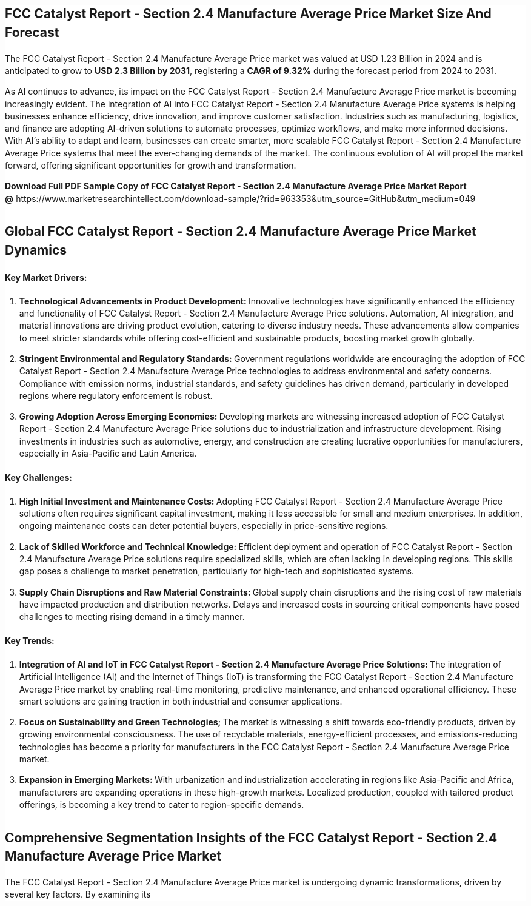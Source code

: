 <h2>FCC Catalyst Report - Section 2.4 Manufacture Average Price Market Size And Forecast</h2><p>The FCC Catalyst Report - Section 2.4 Manufacture Average Price market was valued at USD 1.23 Billion in 2024 and is anticipated to grow to <strong>USD 2.3 Billion by 2031</strong>, registering a <strong>CAGR of 9.32%</strong> during the forecast period from 2024 to 2031.</p><p>As AI continues to advance, its impact on the FCC Catalyst Report - Section 2.4 Manufacture Average Price market is becoming increasingly evident. The integration of AI into FCC Catalyst Report - Section 2.4 Manufacture Average Price systems is helping businesses enhance efficiency, drive innovation, and improve customer satisfaction. Industries such as manufacturing, logistics, and finance are adopting AI-driven solutions to automate processes, optimize workflows, and make more informed decisions. With AI’s ability to adapt and learn, businesses can create smarter, more scalable FCC Catalyst Report - Section 2.4 Manufacture Average Price systems that meet the ever-changing demands of the market. The continuous evolution of AI will propel the market forward, offering significant opportunities for growth and transformation.</p><p><strong>Download Full PDF Sample Copy of FCC Catalyst Report - Section 2.4 Manufacture Average Price Market Report @</strong>&nbsp;<a href="https://www.marketresearchintellect.com/download-sample/?rid=963353&amp;utm_source=GitHub&amp;utm_medium=049">https://www.marketresearchintellect.com/download-sample/?rid=963353&amp;utm_source=GitHub&amp;utm_medium=049</a></p><h2>Global FCC Catalyst Report - Section 2.4 Manufacture Average Price Market Dynamics</h2><h4><strong>Key Market Drivers:</strong></h4><ol><li><p><strong>Technological Advancements in Product Development:&nbsp;</strong>Innovative technologies have significantly enhanced the efficiency and functionality of FCC Catalyst Report - Section 2.4 Manufacture Average Price solutions. Automation, AI integration, and material innovations are driving product evolution, catering to diverse industry needs. These advancements allow companies to meet stricter standards while offering cost-efficient and sustainable products, boosting market growth globally.</p></li><li><p><strong>Stringent Environmental and Regulatory Standards:&nbsp;</strong>Government regulations worldwide are encouraging the adoption of FCC Catalyst Report - Section 2.4 Manufacture Average Price technologies to address environmental and safety concerns. Compliance with emission norms, industrial standards, and safety guidelines has driven demand, particularly in developed regions where regulatory enforcement is robust.</p></li><li><p><strong>Growing Adoption Across Emerging Economies:&nbsp;</strong>Developing markets are witnessing increased adoption of FCC Catalyst Report - Section 2.4 Manufacture Average Price solutions due to industrialization and infrastructure development. Rising investments in industries such as automotive, energy, and construction are creating lucrative opportunities for manufacturers, especially in Asia-Pacific and Latin America.</p></li></ol><h4><strong>Key Challenges:</strong></h4><ol><li><p><strong>High Initial Investment and Maintenance Costs:&nbsp;</strong>Adopting FCC Catalyst Report - Section 2.4 Manufacture Average Price solutions often requires significant capital investment, making it less accessible for small and medium enterprises. In addition, ongoing maintenance costs can deter potential buyers, especially in price-sensitive regions.</p></li><li><p><strong>Lack of Skilled Workforce and Technical Knowledge:&nbsp;</strong>Efficient deployment and operation of FCC Catalyst Report - Section 2.4 Manufacture Average Price solutions require specialized skills, which are often lacking in developing regions. This skills gap poses a challenge to market penetration, particularly for high-tech and sophisticated systems.</p></li><li><p><strong>Supply Chain Disruptions and Raw Material Constraints:&nbsp;</strong>Global supply chain disruptions and the rising cost of raw materials have impacted production and distribution networks. Delays and increased costs in sourcing critical components have posed challenges to meeting rising demand in a timely manner.</p></li></ol><h4><strong>Key Trends:</strong></h4><ol><li><p><strong>Integration of AI and IoT in FCC Catalyst Report - Section 2.4 Manufacture Average Price Solutions:&nbsp;</strong>The integration of Artificial Intelligence (AI) and the Internet of Things (IoT) is transforming the FCC Catalyst Report - Section 2.4 Manufacture Average Price market by enabling real-time monitoring, predictive maintenance, and enhanced operational efficiency. These smart solutions are gaining traction in both industrial and consumer applications.</p></li><li><p><strong>Focus on Sustainability and Green Technologies;&nbsp;</strong>The market is witnessing a shift towards eco-friendly products, driven by growing environmental consciousness. The use of recyclable materials, energy-efficient processes, and emissions-reducing technologies has become a priority for manufacturers in the FCC Catalyst Report - Section 2.4 Manufacture Average Price market.</p></li><li><p><strong>Expansion in Emerging Markets:&nbsp;</strong>With urbanization and industrialization accelerating in regions like Asia-Pacific and Africa, manufacturers are expanding operations in these high-growth markets. Localized production, coupled with tailored product offerings, is becoming a key trend to cater to region-specific demands.</p></li></ol><div class="article-main__content" data-test-id="publishing-text-block"><h2>Comprehensive Segmentation Insights of the FCC Catalyst Report - Section 2.4 Manufacture Average Price Market</h2><p>The FCC Catalyst Report - Section 2.4 Manufacture Average Price market is undergoing dynamic transformations, driven by several key factors. By examining its